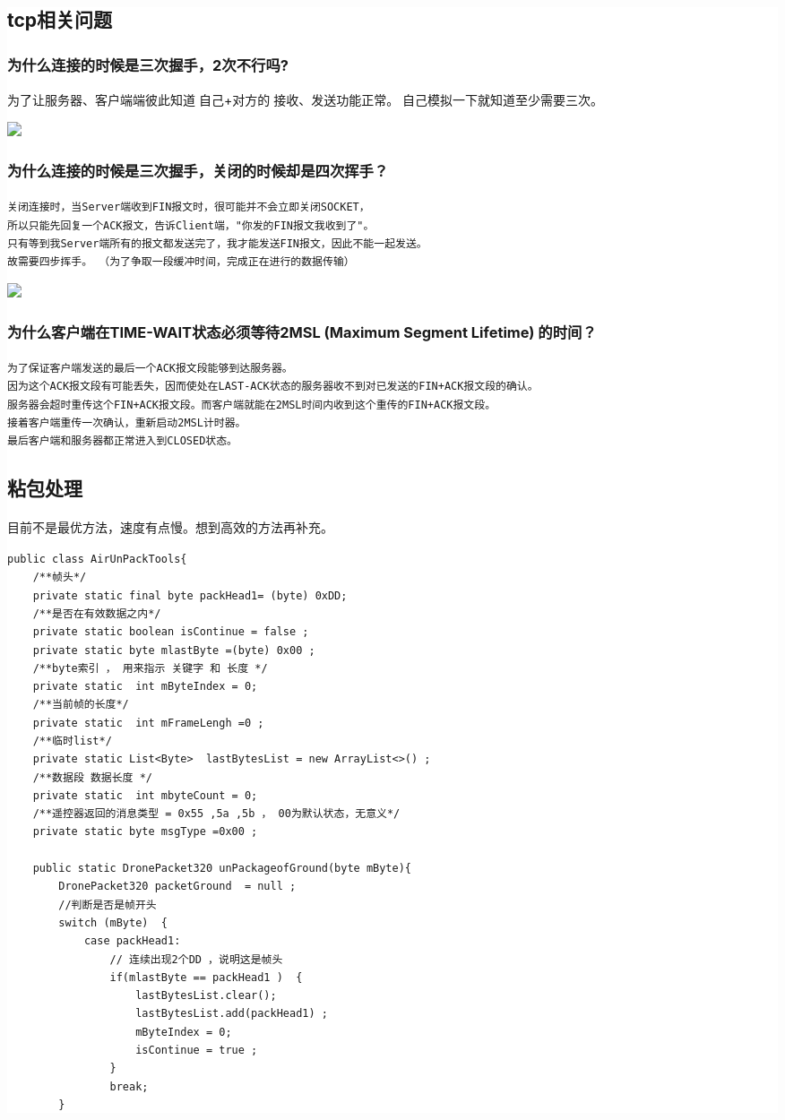 ## tcp相关问题
### 为什么连接的时候是三次握手，2次不行吗?
为了让服务器、客户端端彼此知道 自己+对方的 接收、发送功能正常。 自己模拟一下就知道至少需要三次。

![](https://gitee.com/hnyer/filesOfGitbook/raw/master/files/201802071556_osChina_TCP三次握手.png)

### 为什么连接的时候是三次握手，关闭的时候却是四次挥手？
```text
关闭连接时，当Server端收到FIN报文时，很可能并不会立即关闭SOCKET， 
所以只能先回复一个ACK报文，告诉Client端，"你发的FIN报文我收到了"。
只有等到我Server端所有的报文都发送完了，我才能发送FIN报文，因此不能一起发送。
故需要四步挥手。 （为了争取一段缓冲时间，完成正在进行的数据传输）
```

![](https://gitee.com/hnyer/filesOfGitbook/raw/master/files/201802071556_osChina_tcp四次挥手.png)

### 为什么客户端在TIME-WAIT状态必须等待2MSL (Maximum Segment Lifetime) 的时间？
```text
为了保证客户端发送的最后一个ACK报文段能够到达服务器。
因为这个ACK报文段有可能丢失，因而使处在LAST-ACK状态的服务器收不到对已发送的FIN+ACK报文段的确认。
服务器会超时重传这个FIN+ACK报文段。而客户端就能在2MSL时间内收到这个重传的FIN+ACK报文段。
接着客户端重传一次确认，重新启动2MSL计时器。
最后客户端和服务器都正常进入到CLOSED状态。   
```
   

##  粘包处理
目前不是最优方法，速度有点慢。想到高效的方法再补充。
```text
public class AirUnPackTools{
    /**帧头*/
    private static final byte packHead1= (byte) 0xDD;
    /**是否在有效数据之内*/
    private static boolean isContinue = false ;
    private static byte mlastByte =(byte) 0x00 ;
    /**byte索引 ， 用来指示 关键字 和 长度 */
    private static  int mByteIndex = 0;
    /**当前帧的长度*/
    private static  int mFrameLengh =0 ;
    /**临时list*/
    private static List<Byte>  lastBytesList = new ArrayList<>() ;
    /**数据段 数据长度 */
    private static  int mbyteCount = 0;
    /**遥控器返回的消息类型 = 0x55 ,5a ,5b ， 00为默认状态，无意义*/
    private static byte msgType =0x00 ;
    
    public static DronePacket320 unPackageofGround(byte mByte){
        DronePacket320 packetGround  = null ;
        //判断是否是帧开头
        switch (mByte)  {
            case packHead1:
                // 连续出现2个DD ，说明这是帧头
                if(mlastByte == packHead1 )  {
                    lastBytesList.clear();
                    lastBytesList.add(packHead1) ;
                    mByteIndex = 0;
                    isContinue = true ;
                }
                break;
        }

```